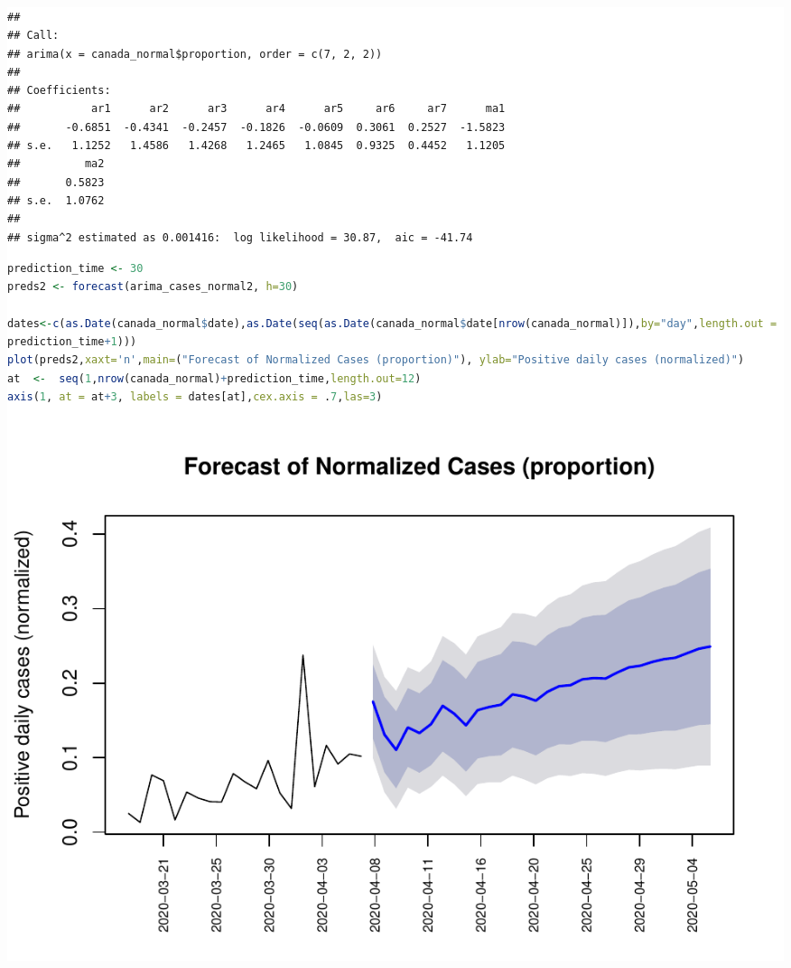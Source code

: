 ```
## 
## Call:
## arima(x = canada_normal$proportion, order = c(7, 2, 2))
## 
## Coefficients:
##           ar1      ar2      ar3      ar4      ar5     ar6     ar7      ma1
##       -0.6851  -0.4341  -0.2457  -0.1826  -0.0609  0.3061  0.2527  -1.5823
## s.e.   1.1252   1.4586   1.4268   1.2465   1.0845  0.9325  0.4452   1.1205
##          ma2
##       0.5823
## s.e.  1.0762
## 
## sigma^2 estimated as 0.001416:  log likelihood = 30.87,  aic = -41.74
```

```r
prediction_time <- 30
preds2 <- forecast(arima_cases_normal2, h=30)

dates<-c(as.Date(canada_normal$date),as.Date(seq(as.Date(canada_normal$date[nrow(canada_normal)]),by="day",length.out = prediction_time+1)))
plot(preds2,xaxt='n',main=("Forecast of Normalized Cases (proportion)"), ylab="Positive daily cases (normalized)")
at  <-  seq(1,nrow(canada_normal)+prediction_time,length.out=12)
axis(1, at = at+3, labels = dates[at],cex.axis = .7,las=3)
```

![](Covid19Canada_files/figure-latex/unnamed-chunk-4-3.pdf) 

